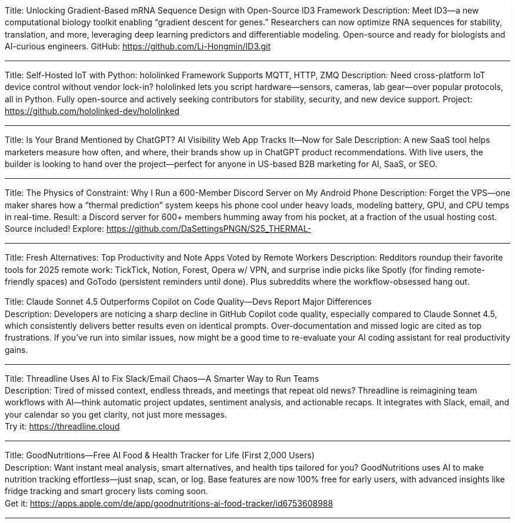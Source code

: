 
Title: Unlocking Gradient-Based mRNA Sequence Design with Open-Source ID3 Framework
Description: Meet ID3—a new computational biology toolkit enabling “gradient descent for genes.” Researchers can now optimize RNA sequences for stability, translation, and more, leveraging deep learning predictors and differentiable modeling. Open-source and ready for biologists and AI-curious engineers.
GitHub: https://github.com/Li-Hongmin/ID3.git

---

Title: Self-Hosted IoT with Python: hololinked Framework Supports MQTT, HTTP, ZMQ
Description: Need cross-platform IoT device control without vendor lock-in? hololinked lets you script hardware—sensors, cameras, lab gear—over popular protocols, all in Python. Fully open-source and actively seeking contributors for stability, security, and new device support.
Project: https://github.com/hololinked-dev/hololinked

---

Title: Is Your Brand Mentioned by ChatGPT? AI Visibility Web App Tracks It—Now for Sale
Description: A new SaaS tool helps marketers measure how often, and where, their brands show up in ChatGPT product recommendations. With live users, the builder is looking to hand over the project—perfect for anyone in US-based B2B marketing for AI, SaaS, or SEO.

---

Title: The Physics of Constraint: Why I Run a 600-Member Discord Server on My Android Phone
Description: Forget the VPS—one maker shares how a “thermal prediction” system keeps his phone cool under heavy loads, modeling battery, GPU, and CPU temps in real-time. Result: a Discord server for 600+ members humming away from his pocket, at a fraction of the usual hosting cost. Source included!
Explore: https://github.com/DaSettingsPNGN/S25_THERMAL- 

---

Title: Fresh Alternatives: Top Productivity and Note Apps Voted by Remote Workers
Description: Redditors roundup their favorite tools for 2025 remote work: TickTick, Notion, Forest, Opera w/ VPN, and surprise indie picks like Spotly (for finding remote-friendly spaces) and GoTodo (persistent reminders until done). Plus subreddits where the workflow-obsessed hang out.

Title: Claude Sonnet 4.5 Outperforms Copilot on Code Quality—Devs Report Major Differences  
Description: Developers are noticing a sharp decline in GitHub Copilot code quality, especially compared to Claude Sonnet 4.5, which consistently delivers better results even on identical prompts. Over-documentation and missed logic are cited as top frustrations. If you’ve run into similar issues, now might be a good time to re-evaluate your AI coding assistant for real productivity gains.

---

Title: Threadline Uses AI to Fix Slack/Email Chaos—A Smarter Way to Run Teams  
Description: Tired of missed context, endless threads, and meetings that repeat old news? Threadline is reimagining team workflows with AI—think automatic project updates, sentiment analysis, and actionable recaps. It integrates with Slack, email, and your calendar so you get clarity, not just more messages.  
Try it: https://threadline.cloud

---

Title: GoodNutritions—Free AI Food & Health Tracker for Life (First 2,000 Users)  
Description: Want instant meal analysis, smart alternatives, and health tips tailored for you? GoodNutritions uses AI to make nutrition tracking effortless—just snap, scan, or log. Base features are now 100% free for early users, with advanced insights like fridge tracking and smart grocery lists coming soon.  
Get it: https://apps.apple.com/de/app/goodnutritions-ai-food-tracker/id6753608988

---